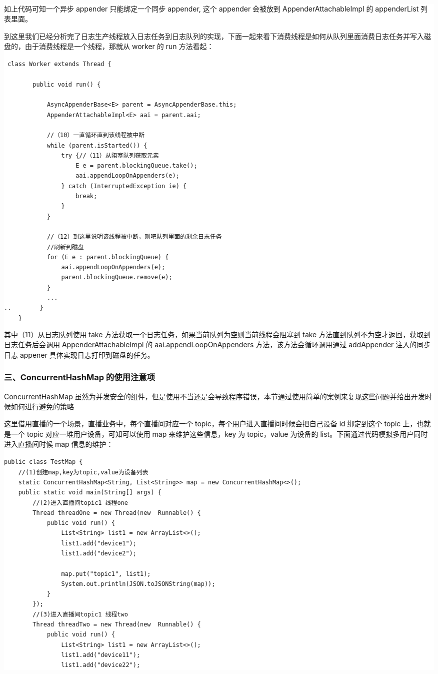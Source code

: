 如上代码可知一个异步 appender 只能绑定一个同步 appender, 这个 appender 会被放到 AppenderAttachableImpl 的 appenderList 列表里面。

到这里我们已经分析完了日志生产线程放入日志任务到日志队列的实现，下面一起来看下消费线程是如何从队列里面消费日志任务并写入磁盘的，由于消费线程是一个线程，那就从 worker 的 run 方法看起：

```
 class Worker extends Thread {

        public void run() {

            AsyncAppenderBase<E> parent = AsyncAppenderBase.this;
            AppenderAttachableImpl<E> aai = parent.aai;

            //（10）一直循环直到该线程被中断
            while (parent.isStarted()) {
                try {//（11）从阻塞队列获取元素
                    E e = parent.blockingQueue.take();
                    aai.appendLoopOnAppenders(e);
                } catch (InterruptedException ie) {
                    break;
                }
            }

            //（12）到这里说明该线程被中断，则吧队列里面的剩余日志任务
            //刷新到磁盘
            for (E e : parent.blockingQueue) {
                aai.appendLoopOnAppenders(e);
                parent.blockingQueue.remove(e);
            }
            ...
..        }
    }

```

其中（11）从日志队列使用 take 方法获取一个日志任务，如果当前队列为空则当前线程会阻塞到 take 方法直到队列不为空才返回，获取到日志任务后会调用 AppenderAttachableImpl 的 aai.appendLoopOnAppenders 方法，该方法会循环调用通过 addAppender 注入的同步日志 appener 具体实现日志打印到磁盘的任务。

### 三、ConcurrentHashMap 的使用注意项

ConcurrentHashMap 虽然为并发安全的组件，但是使用不当还是会导致程序错误，本节通过使用简单的案例来复现这些问题并给出开发时候如何进行避免的策略

这里借用直播的一个场景，直播业务中，每个直播间对应一个 topic，每个用户进入直播间时候会把自己设备 id 绑定到这个 topic 上，也就是一个 topic 对应一堆用户设备，可知可以使用 map 来维护这些信息，key 为 topic，value 为设备的 list。下面通过代码模拟多用户同时进入直播间时候 map 信息的维护：

```
public class TestMap {
    //(1)创建map,key为topic,value为设备列表
    static ConcurrentHashMap<String, List<String>> map = new ConcurrentHashMap<>();
    public static void main(String[] args) {
        //(2)进入直播间topic1 线程one
        Thread threadOne = new Thread(new  Runnable() {
            public void run() {
                List<String> list1 = new ArrayList<>();
                list1.add("device1");
                list1.add("device2");

                map.put("topic1", list1);
                System.out.println(JSON.toJSONString(map));
            }
        });
        //(3)进入直播间topic1 线程two
        Thread threadTwo = new Thread(new  Runnable() {
            public void run() {
                List<String> list1 = new ArrayList<>();
                list1.add("device11");
                list1.add("device22");

```